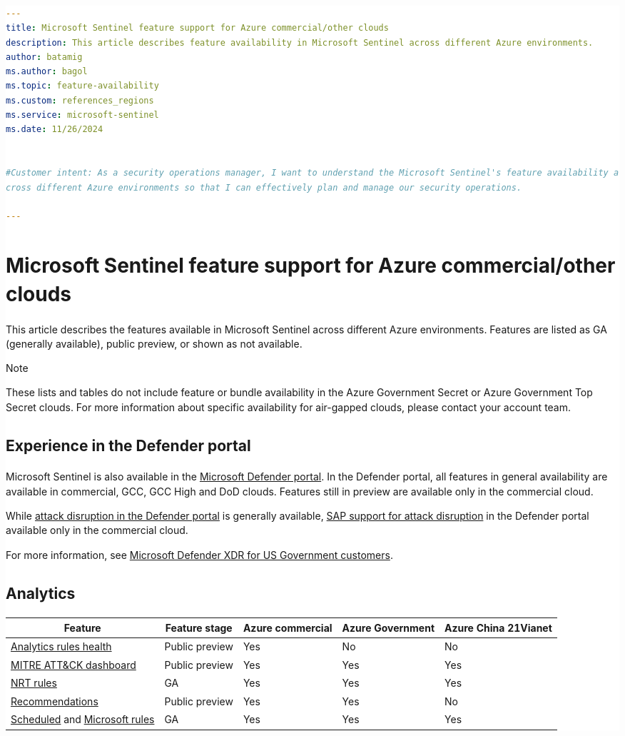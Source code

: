 ```yaml
---
title: Microsoft Sentinel feature support for Azure commercial/other clouds
description: This article describes feature availability in Microsoft Sentinel across different Azure environments.
author: batamig
ms.author: bagol
ms.topic: feature-availability
ms.custom: references_regions
ms.service: microsoft-sentinel
ms.date: 11/26/2024


#Customer intent: As a security operations manager, I want to understand the Microsoft Sentinel's feature availability across different Azure environments so that I can effectively plan and manage our security operations.

---
```


# Microsoft Sentinel feature support for Azure commercial/other clouds

This article describes the features available in Microsoft Sentinel across different Azure environments. Features are listed as GA (generally available), public preview, or shown as not available. 

> [!NOTE]
> These lists and tables do not include feature or bundle availability in the Azure Government Secret or Azure Government Top Secret clouds. 
> For more information about specific availability for air-gapped clouds, please contact your account team.

## Experience in the Defender portal 

Microsoft Sentinel is also available in the [Microsoft Defender portal](microsoft-sentinel-defender-portal.md). In the Defender portal, all features in general availability are available in commercial, GCC, GCC High and DoD clouds. Features still in preview are available only in the commercial cloud.

While [attack disruption in the Defender portal](/defender-xdr/automatic-attack-disruption) is generally available, [SAP support for attack disruption](/defender-xdr/automatic-attack-disruption#automated-response-actions-for-sap-with-microsoft-sentinel) in the Defender portal available only in the commercial cloud.

For more information, see [Microsoft Defender XDR for US Government customers](/defender-xdr/usgov).

## Analytics		

|Feature  |Feature stage |Azure commercial  |Azure Government |Azure China 21Vianet  |
|---------|---------|---------|---------|---------|
|[Analytics rules health](monitor-analytics-rule-integrity.md) |Public preview |Yes |No |No |
|[MITRE ATT&CK dashboard](mitre-coverage.md)	|Public preview |Yes |Yes |Yes |
|[NRT rules](near-real-time-rules.md) |GA |Yes |Yes |Yes |
|[Recommendations](detection-tuning.md) |Public preview |Yes |Yes|No|
|[Scheduled](detect-threats-built-in.md) and [Microsoft rules](create-incidents-from-alerts.md) |GA |Yes |Yes |Yes |
